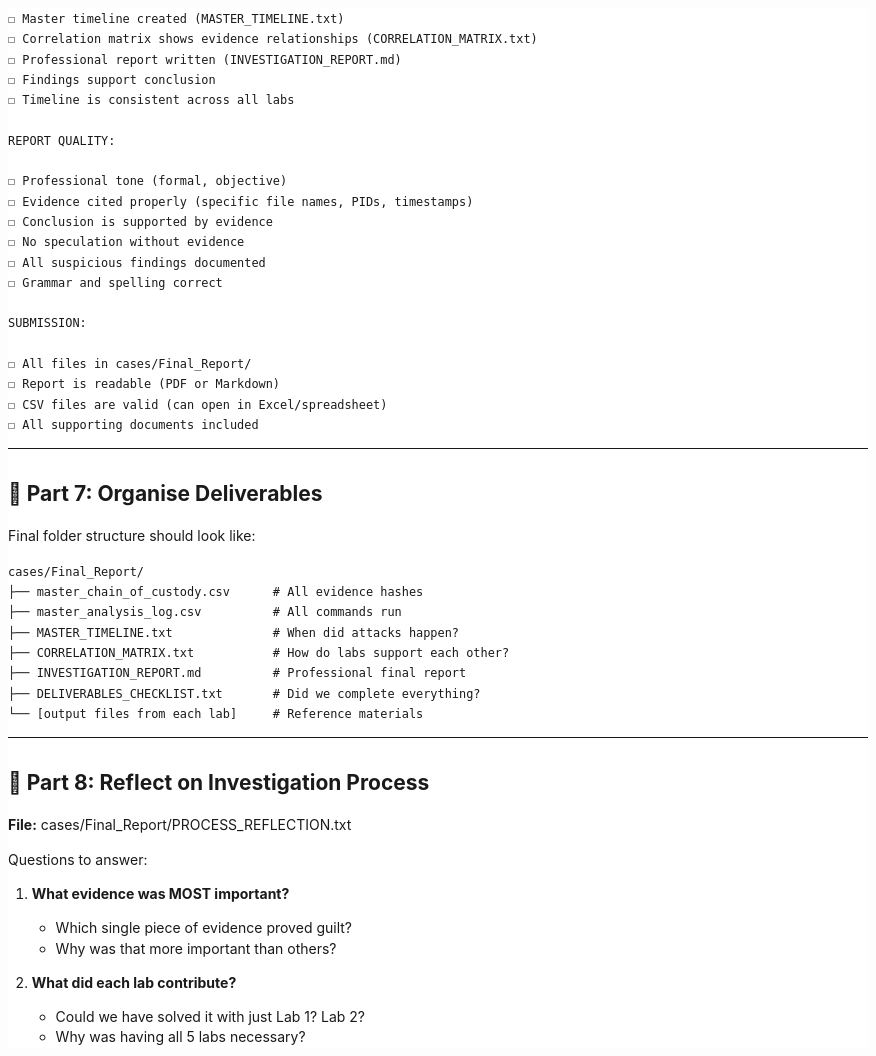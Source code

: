 ```
☐ Master timeline created (MASTER_TIMELINE.txt)
☐ Correlation matrix shows evidence relationships (CORRELATION_MATRIX.txt)
☐ Professional report written (INVESTIGATION_REPORT.md)
☐ Findings support conclusion
☐ Timeline is consistent across all labs

REPORT QUALITY:

☐ Professional tone (formal, objective)
☐ Evidence cited properly (specific file names, PIDs, timestamps)
☐ Conclusion is supported by evidence
☐ No speculation without evidence
☐ All suspicious findings documented
☐ Grammar and spelling correct

SUBMISSION:

☐ All files in cases/Final_Report/
☐ Report is readable (PDF or Markdown)
☐ CSV files are valid (can open in Excel/spreadsheet)
☐ All supporting documents included
```

---

## 📁 Part 7: Organise Deliverables

Final folder structure should look like:

```
cases/Final_Report/
├── master_chain_of_custody.csv      # All evidence hashes
├── master_analysis_log.csv          # All commands run
├── MASTER_TIMELINE.txt              # When did attacks happen?
├── CORRELATION_MATRIX.txt           # How do labs support each other?
├── INVESTIGATION_REPORT.md          # Professional final report
├── DELIVERABLES_CHECKLIST.txt       # Did we complete everything?
└── [output files from each lab]     # Reference materials
```

---

## 🎯 Part 8: Reflect on Investigation Process

**File:** cases/Final_Report/PROCESS_REFLECTION.txt

Questions to answer:

1. **What evidence was MOST important?**
   - Which single piece of evidence proved guilt?
   - Why was that more important than others?

2. **What did each lab contribute?**
   - Could we have solved it with just Lab 1? Lab 2?
   - Why was having all 5 labs necessary?
